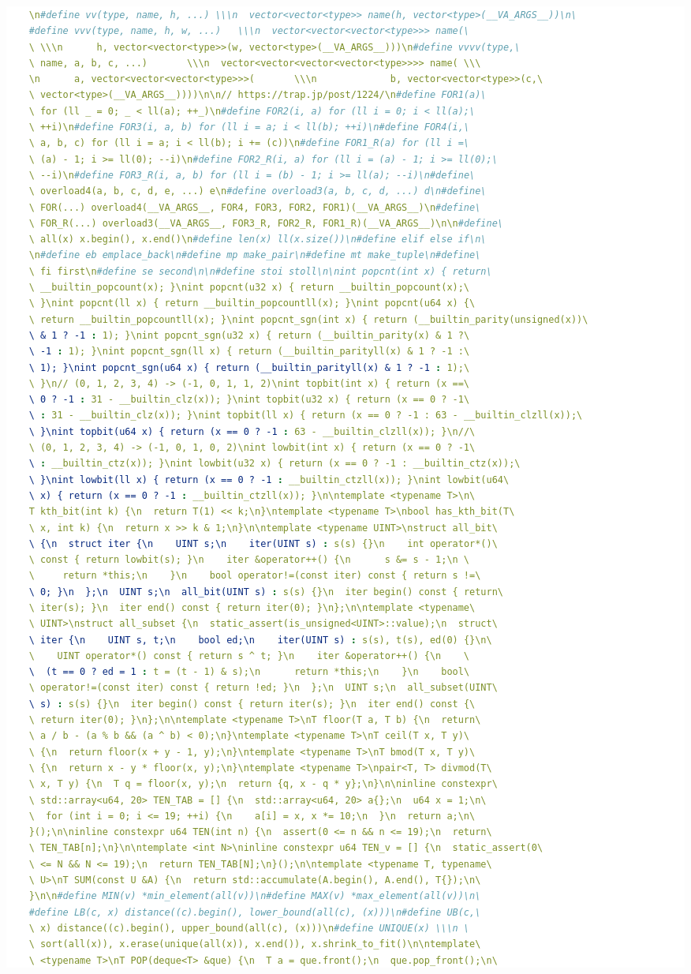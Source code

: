 ```yaml
    \n#define vv(type, name, h, ...) \\\n  vector<vector<type>> name(h, vector<type>(__VA_ARGS__))\n\
    #define vvv(type, name, h, w, ...)   \\\n  vector<vector<vector<type>>> name(\
    \ \\\n      h, vector<vector<type>>(w, vector<type>(__VA_ARGS__)))\n#define vvvv(type,\
    \ name, a, b, c, ...)       \\\n  vector<vector<vector<vector<type>>>> name( \\\
    \n      a, vector<vector<vector<type>>>(       \\\n             b, vector<vector<type>>(c,\
    \ vector<type>(__VA_ARGS__))))\n\n// https://trap.jp/post/1224/\n#define FOR1(a)\
    \ for (ll _ = 0; _ < ll(a); ++_)\n#define FOR2(i, a) for (ll i = 0; i < ll(a);\
    \ ++i)\n#define FOR3(i, a, b) for (ll i = a; i < ll(b); ++i)\n#define FOR4(i,\
    \ a, b, c) for (ll i = a; i < ll(b); i += (c))\n#define FOR1_R(a) for (ll i =\
    \ (a) - 1; i >= ll(0); --i)\n#define FOR2_R(i, a) for (ll i = (a) - 1; i >= ll(0);\
    \ --i)\n#define FOR3_R(i, a, b) for (ll i = (b) - 1; i >= ll(a); --i)\n#define\
    \ overload4(a, b, c, d, e, ...) e\n#define overload3(a, b, c, d, ...) d\n#define\
    \ FOR(...) overload4(__VA_ARGS__, FOR4, FOR3, FOR2, FOR1)(__VA_ARGS__)\n#define\
    \ FOR_R(...) overload3(__VA_ARGS__, FOR3_R, FOR2_R, FOR1_R)(__VA_ARGS__)\n\n#define\
    \ all(x) x.begin(), x.end()\n#define len(x) ll(x.size())\n#define elif else if\n\
    \n#define eb emplace_back\n#define mp make_pair\n#define mt make_tuple\n#define\
    \ fi first\n#define se second\n\n#define stoi stoll\n\nint popcnt(int x) { return\
    \ __builtin_popcount(x); }\nint popcnt(u32 x) { return __builtin_popcount(x);\
    \ }\nint popcnt(ll x) { return __builtin_popcountll(x); }\nint popcnt(u64 x) {\
    \ return __builtin_popcountll(x); }\nint popcnt_sgn(int x) { return (__builtin_parity(unsigned(x))\
    \ & 1 ? -1 : 1); }\nint popcnt_sgn(u32 x) { return (__builtin_parity(x) & 1 ?\
    \ -1 : 1); }\nint popcnt_sgn(ll x) { return (__builtin_parityll(x) & 1 ? -1 :\
    \ 1); }\nint popcnt_sgn(u64 x) { return (__builtin_parityll(x) & 1 ? -1 : 1);\
    \ }\n// (0, 1, 2, 3, 4) -> (-1, 0, 1, 1, 2)\nint topbit(int x) { return (x ==\
    \ 0 ? -1 : 31 - __builtin_clz(x)); }\nint topbit(u32 x) { return (x == 0 ? -1\
    \ : 31 - __builtin_clz(x)); }\nint topbit(ll x) { return (x == 0 ? -1 : 63 - __builtin_clzll(x));\
    \ }\nint topbit(u64 x) { return (x == 0 ? -1 : 63 - __builtin_clzll(x)); }\n//\
    \ (0, 1, 2, 3, 4) -> (-1, 0, 1, 0, 2)\nint lowbit(int x) { return (x == 0 ? -1\
    \ : __builtin_ctz(x)); }\nint lowbit(u32 x) { return (x == 0 ? -1 : __builtin_ctz(x));\
    \ }\nint lowbit(ll x) { return (x == 0 ? -1 : __builtin_ctzll(x)); }\nint lowbit(u64\
    \ x) { return (x == 0 ? -1 : __builtin_ctzll(x)); }\n\ntemplate <typename T>\n\
    T kth_bit(int k) {\n  return T(1) << k;\n}\ntemplate <typename T>\nbool has_kth_bit(T\
    \ x, int k) {\n  return x >> k & 1;\n}\n\ntemplate <typename UINT>\nstruct all_bit\
    \ {\n  struct iter {\n    UINT s;\n    iter(UINT s) : s(s) {}\n    int operator*()\
    \ const { return lowbit(s); }\n    iter &operator++() {\n      s &= s - 1;\n \
    \     return *this;\n    }\n    bool operator!=(const iter) const { return s !=\
    \ 0; }\n  };\n  UINT s;\n  all_bit(UINT s) : s(s) {}\n  iter begin() const { return\
    \ iter(s); }\n  iter end() const { return iter(0); }\n};\n\ntemplate <typename\
    \ UINT>\nstruct all_subset {\n  static_assert(is_unsigned<UINT>::value);\n  struct\
    \ iter {\n    UINT s, t;\n    bool ed;\n    iter(UINT s) : s(s), t(s), ed(0) {}\n\
    \    UINT operator*() const { return s ^ t; }\n    iter &operator++() {\n    \
    \  (t == 0 ? ed = 1 : t = (t - 1) & s);\n      return *this;\n    }\n    bool\
    \ operator!=(const iter) const { return !ed; }\n  };\n  UINT s;\n  all_subset(UINT\
    \ s) : s(s) {}\n  iter begin() const { return iter(s); }\n  iter end() const {\
    \ return iter(0); }\n};\n\ntemplate <typename T>\nT floor(T a, T b) {\n  return\
    \ a / b - (a % b && (a ^ b) < 0);\n}\ntemplate <typename T>\nT ceil(T x, T y)\
    \ {\n  return floor(x + y - 1, y);\n}\ntemplate <typename T>\nT bmod(T x, T y)\
    \ {\n  return x - y * floor(x, y);\n}\ntemplate <typename T>\npair<T, T> divmod(T\
    \ x, T y) {\n  T q = floor(x, y);\n  return {q, x - q * y};\n}\n\ninline constexpr\
    \ std::array<u64, 20> TEN_TAB = [] {\n  std::array<u64, 20> a{};\n  u64 x = 1;\n\
    \  for (int i = 0; i <= 19; ++i) {\n    a[i] = x, x *= 10;\n  }\n  return a;\n\
    }();\n\ninline constexpr u64 TEN(int n) {\n  assert(0 <= n && n <= 19);\n  return\
    \ TEN_TAB[n];\n}\n\ntemplate <int N>\ninline constexpr u64 TEN_v = [] {\n  static_assert(0\
    \ <= N && N <= 19);\n  return TEN_TAB[N];\n}();\n\ntemplate <typename T, typename\
    \ U>\nT SUM(const U &A) {\n  return std::accumulate(A.begin(), A.end(), T{});\n\
    }\n\n#define MIN(v) *min_element(all(v))\n#define MAX(v) *max_element(all(v))\n\
    #define LB(c, x) distance((c).begin(), lower_bound(all(c), (x)))\n#define UB(c,\
    \ x) distance((c).begin(), upper_bound(all(c), (x)))\n#define UNIQUE(x) \\\n \
    \ sort(all(x)), x.erase(unique(all(x)), x.end()), x.shrink_to_fit()\n\ntemplate\
    \ <typename T>\nT POP(deque<T> &que) {\n  T a = que.front();\n  que.pop_front();\n\
```